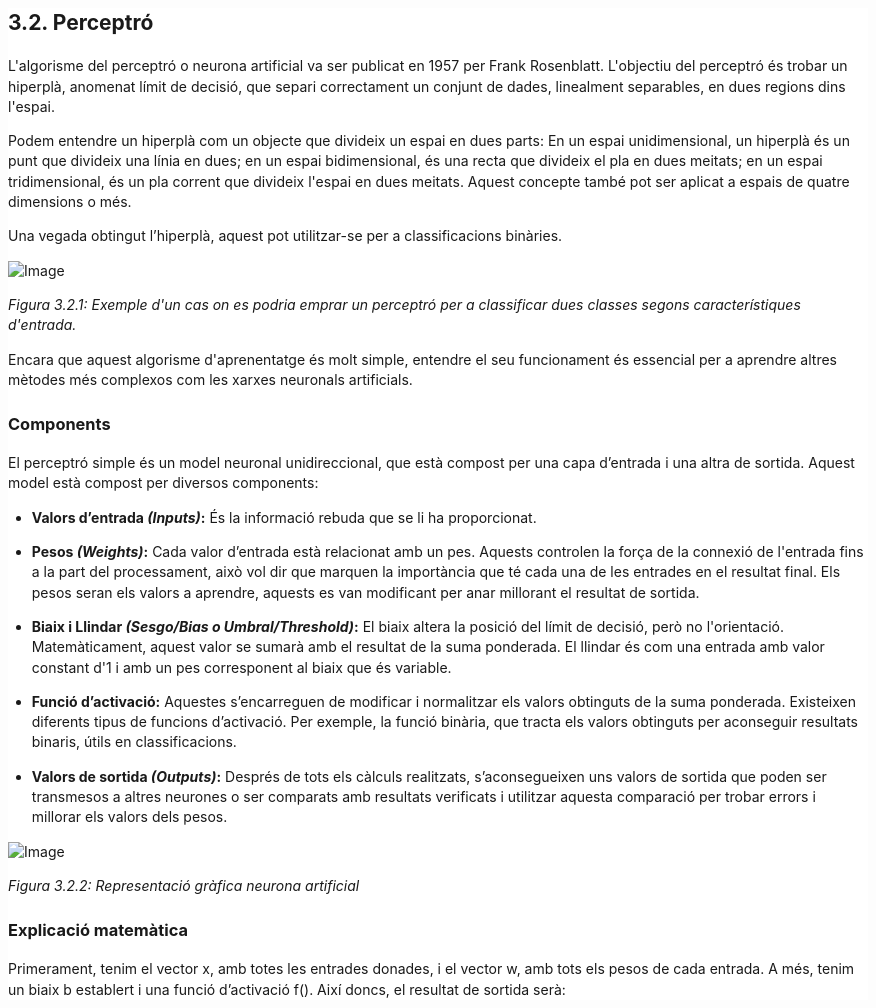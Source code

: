 ## 3.2. Perceptró

L'algorisme del perceptró o neurona artificial va ser publicat en 1957 per Frank Rosenblatt. L'objectiu del perceptró és trobar un hiperplà, anomenat límit de decisió, que separi correctament un conjunt de dades, linealment separables, en dues regions dins l'espai.

Podem entendre un hiperplà com un objecte que divideix un espai en dues parts: En un espai unidimensional, un hiperplà és un punt que divideix una línia en dues; en un espai bidimensional, és una recta que divideix el pla en dues meitats; en un espai tridimensional, és un pla corrent que divideix l'espai en dues meitats. Aquest concepte també pot ser aplicat a espais de quatre dimensions o més.

Una vegada obtingut l’hiperplà, aquest pot utilitzar-se per a classificacions binàries.

![Image](files/7.png)

*Figura 3.2.1: Exemple d'un cas on es podria emprar un perceptró per a classificar dues classes segons característiques d'entrada.*

Encara que aquest algorisme d'aprenentatge és molt simple, entendre el seu funcionament és essencial per a aprendre altres mètodes més complexos com les xarxes neuronals artificials.

### Components

El perceptró simple és un model neuronal unidireccional, que està compost per una capa d’entrada i una altra de sortida. Aquest model està compost per diversos components:

- **Valors d’entrada *(Inputs)*:** És la informació rebuda que se li ha proporcionat.

- **Pesos *(Weights)*:** Cada valor d’entrada està relacionat amb un pes. Aquests controlen la força de la connexió de l'entrada fins a la part del processament, això vol dir que marquen la importància que té cada una de les entrades en el resultat final. Els pesos seran els valors a aprendre, aquests es van modificant per anar millorant el resultat de sortida.

- **Biaix i Llindar *(Sesgo/Bias o Umbral/Threshold)*:** El biaix altera la posició del límit de decisió, però no l'orientació. Matemàticament, aquest valor se sumarà amb el resultat de la suma ponderada. El llindar és com una entrada amb valor constant d'1 i amb un pes corresponent al biaix que és variable.

- **Funció d’activació:** Aquestes s’encarreguen de modificar i normalitzar els valors obtinguts de la suma ponderada. Existeixen diferents tipus de funcions d’activació. Per exemple, la funció binària, que tracta els valors obtinguts per aconseguir resultats binaris, útils en classificacions.

- **Valors de sortida *(Outputs)*:** Després de tots els càlculs realitzats, s’aconsegueixen uns valors de sortida que poden ser transmesos a altres neurones o ser comparats amb resultats verificats i utilitzar aquesta comparació per trobar errors i millorar els valors dels pesos.

![Image](files/8.jpg)

*Figura 3.2.2: Representació gràfica neurona artificial*

### Explicació matemàtica

Primerament, tenim el vector x, amb totes les entrades donades, i el vector w, amb tots els pesos de cada entrada. A més, tenim un biaix b establert i una funció d’activació f(). Així doncs, el resultat de sortida serà: 
